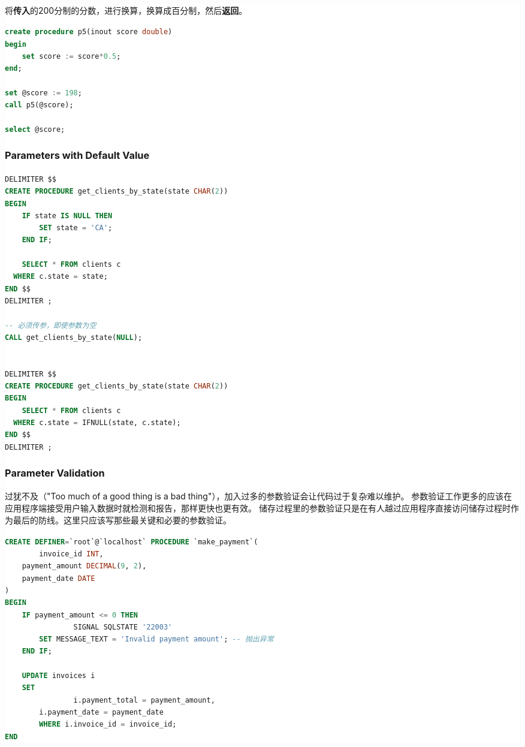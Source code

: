 将**传入**的200分制的分数，进行换算，换算成百分制，然后**返回**。
```sql
create procedure p5(inout score double)
begin 
	set score := score*0.5;
end;

set @score := 198;
call p5(@score);

select @score;
```


### Parameters with Default Value
```sql
DELIMITER $$
CREATE PROCEDURE get_clients_by_state(state CHAR(2))
BEGIN
	IF state IS NULL THEN
		SET state = 'CA';
	END IF;
	
	SELECT * FROM clients c
  WHERE c.state = state;
END $$
DELIMITER ;

-- 必须传参，即使参数为空
CALL get_clients_by_state(NULL);


DELIMITER $$
CREATE PROCEDURE get_clients_by_state(state CHAR(2))
BEGIN
	SELECT * FROM clients c
  WHERE c.state = IFNULL(state, c.state);
END $$
DELIMITER ;

```

### Parameter Validation
过犹不及（"Too much of a good thing is a bad thing"），加入过多的参数验证会让代码过于复杂难以维护。
参数验证工作更多的应该在应用程序端接受用户输入数据时就检测和报告，那样更快也更有效。
储存过程里的参数验证只是在有人越过应用程序直接访问储存过程时作为最后的防线。这里只应该写那些最关键和必要的参数验证。
```sql
CREATE DEFINER=`root`@`localhost` PROCEDURE `make_payment`(
		invoice_id INT,
    payment_amount DECIMAL(9, 2),
    payment_date DATE
)
BEGIN
	IF payment_amount <= 0 THEN
				SIGNAL SQLSTATE '22003'
        SET MESSAGE_TEXT = 'Invalid payment amount'; -- 抛出异常
	END IF;
        
	UPDATE invoices i
    SET 
				i.payment_total = payment_amount,
        i.payment_date = payment_date
		WHERE i.invoice_id = invoice_id;
END
```